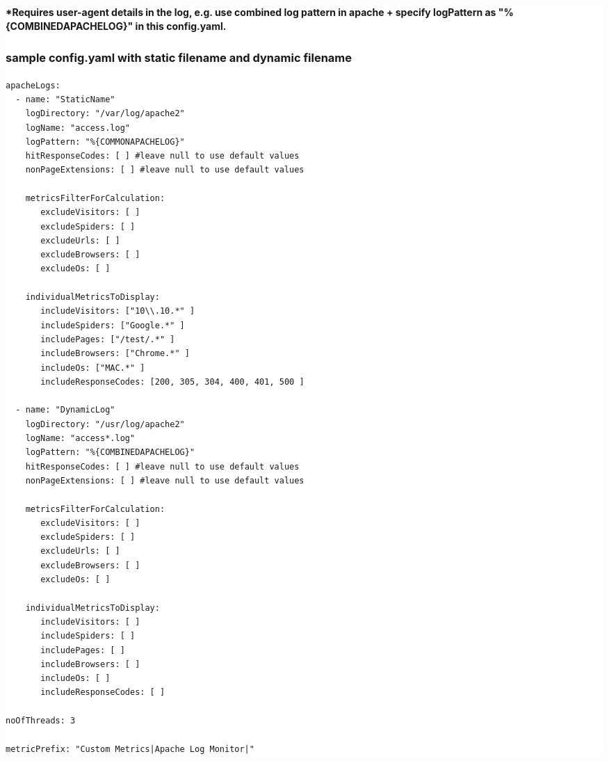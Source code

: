 
**\*Requires user-agent details in the log, e.g. use combined log pattern in apache + specify logPattern as "%{COMBINEDAPACHELOG}" in this config.yaml.**

### sample config.yaml with static filename and dynamic filename

~~~
apacheLogs:
  - name: "StaticName"
    logDirectory: "/var/log/apache2"
    logName: "access.log"
    logPattern: "%{COMMONAPACHELOG}"
    hitResponseCodes: [ ] #leave null to use default values
    nonPageExtensions: [ ] #leave null to use default values
    
    metricsFilterForCalculation:
       excludeVisitors: [ ]
       excludeSpiders: [ ]
       excludeUrls: [ ]
       excludeBrowsers: [ ]
       excludeOs: [ ]
      
    individualMetricsToDisplay:
       includeVisitors: ["10\\.10.*" ]
       includeSpiders: ["Google.*" ]
       includePages: ["/test/.*" ]
       includeBrowsers: ["Chrome.*" ]
       includeOs: ["MAC.*" ]
       includeResponseCodes: [200, 305, 304, 400, 401, 500 ]
       
  - name: "DynamicLog"
    logDirectory: "/usr/log/apache2"
    logName: "access*.log"
    logPattern: "%{COMBINEDAPACHELOG}"
    hitResponseCodes: [ ] #leave null to use default values
    nonPageExtensions: [ ] #leave null to use default values
    
    metricsFilterForCalculation:
       excludeVisitors: [ ]
       excludeSpiders: [ ]
       excludeUrls: [ ]
       excludeBrowsers: [ ]
       excludeOs: [ ]
      
    individualMetricsToDisplay:
       includeVisitors: [ ]
       includeSpiders: [ ]
       includePages: [ ]
       includeBrowsers: [ ]
       includeOs: [ ]
       includeResponseCodes: [ ]
        
noOfThreads: 3        

metricPrefix: "Custom Metrics|Apache Log Monitor|"
~~~
